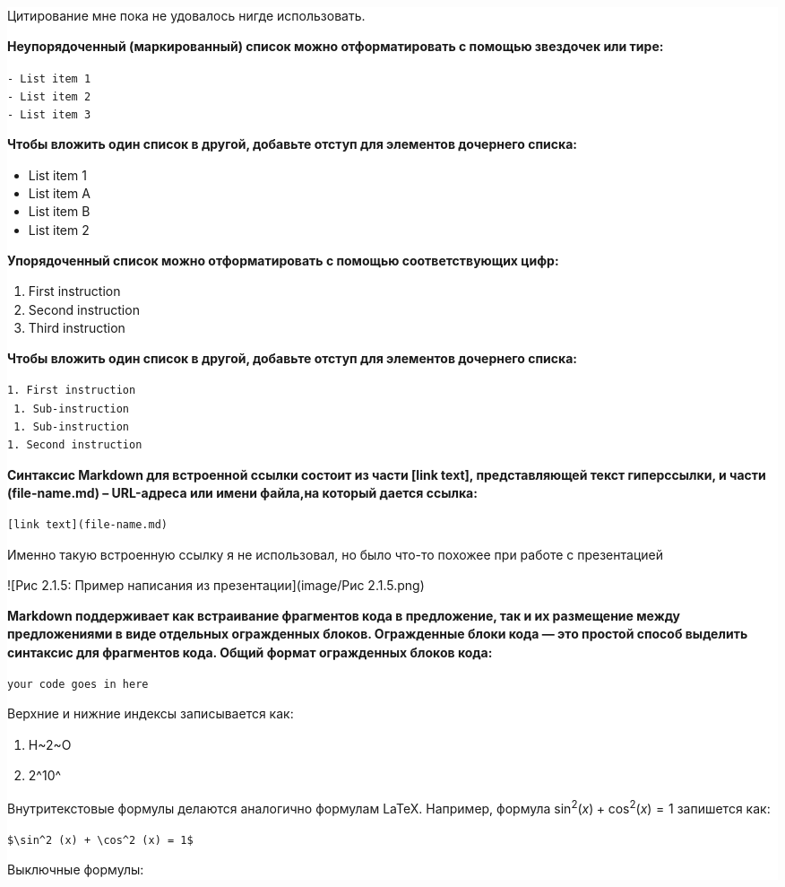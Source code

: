 Цитирование мне пока не удовалось нигде использовать.

**Неупорядоченный (маркированный) список можно отформатировать с помощью звездочек или тире:**
```
- List item 1
- List item 2
- List item 3
```
**Чтобы вложить один список в другой, добавьте отступ для элементов дочернего списка:**

- List item 1
- List item A
- List item B
- List item 2

**Упорядоченный список можно отформатировать с помощью соответствующих цифр:**

1. First instruction
1. Second instruction
1. Third instruction

**Чтобы вложить один список в другой, добавьте отступ для элементов дочернего списка:**
```
1. First instruction
 1. Sub-instruction
 1. Sub-instruction
1. Second instruction
```
**Синтаксис Markdown для встроенной ссылки состоит из части [link text], представляющей текст гиперссылки, и части (file-name.md) – URL-адреса или имени файла,на который дается ссылка:**
```
[link text](file-name.md)
```
Именно такую встроенную ссылку я не использовал, но было что-то похожее при работе с презентацией

![Рис 2.1.5: Пример написания из презентации](image/Рис 2.1.5.png)

**Markdown поддерживает как встраивание фрагментов кода в предложение, так и их размещение между предложениями в виде отдельных огражденных блоков. Огражденные блоки кода — это простой способ выделить синтаксис для фрагментов кода. Общий формат огражденных блоков кода:**

``` language
your code goes in here
```

Верхние и нижние индексы записывается как:

1. H~2~O

2. 2^10^

Внутритекстовые формулы делаются аналогично формулам LaTeX. Например, формула $\sin^2 (x) + \cos^2 (x) = 1$ запишется как:
```
$\sin^2 (x) + \cos^2 (x) = 1$
```
Выключные формулы:
